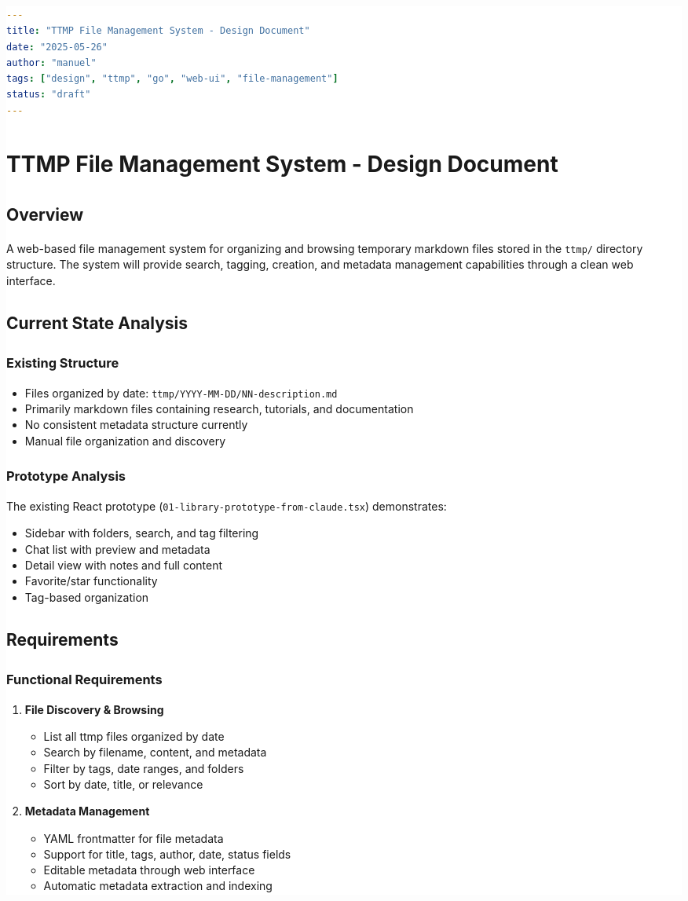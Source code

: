 ```yaml
---
title: "TTMP File Management System - Design Document"
date: "2025-05-26"
author: "manuel"
tags: ["design", "ttmp", "go", "web-ui", "file-management"]
status: "draft"
---
```


# TTMP File Management System - Design Document

## Overview

A web-based file management system for organizing and browsing temporary markdown files stored in the `ttmp/` directory structure. The system will provide search, tagging, creation, and metadata management capabilities through a clean web interface.

## Current State Analysis

### Existing Structure
- Files organized by date: `ttmp/YYYY-MM-DD/NN-description.md`
- Primarily markdown files containing research, tutorials, and documentation
- No consistent metadata structure currently
- Manual file organization and discovery

### Prototype Analysis
The existing React prototype (`01-library-prototype-from-claude.tsx`) demonstrates:
- Sidebar with folders, search, and tag filtering
- Chat list with preview and metadata
- Detail view with notes and full content
- Favorite/star functionality
- Tag-based organization

## Requirements

### Functional Requirements

1. **File Discovery & Browsing**
   - List all ttmp files organized by date
   - Search by filename, content, and metadata
   - Filter by tags, date ranges, and folders
   - Sort by date, title, or relevance

2. **Metadata Management**
   - YAML frontmatter for file metadata
   - Support for title, tags, author, date, status fields
   - Editable metadata through web interface
   - Automatic metadata extraction and indexing
